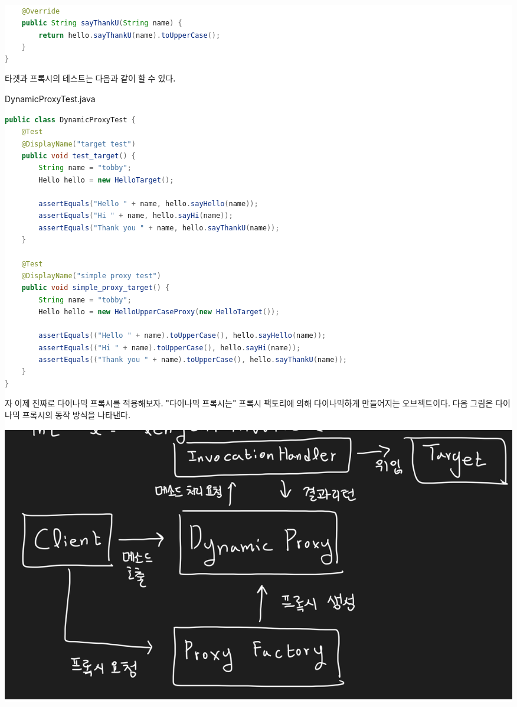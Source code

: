 ```java
    @Override
    public String sayThankU(String name) {
        return hello.sayThankU(name).toUpperCase();
    }
}
```

타겟과 프록시의 테스트는 다음과 같이 할 수 있다.

DynamicProxyTest.java
```java
public class DynamicProxyTest {
    @Test
    @DisplayName("target test")
    public void test_target() {
        String name = "tobby";
        Hello hello = new HelloTarget();

        assertEquals("Hello " + name, hello.sayHello(name));
        assertEquals("Hi " + name, hello.sayHi(name));
        assertEquals("Thank you " + name, hello.sayThankU(name));
    }

    @Test
    @DisplayName("simple proxy test")
    public void simple_proxy_target() {
        String name = "tobby";
        Hello hello = new HelloUpperCaseProxy(new HelloTarget());

        assertEquals(("Hello " + name).toUpperCase(), hello.sayHello(name));
        assertEquals(("Hi " + name).toUpperCase(), hello.sayHi(name));
        assertEquals(("Thank you " + name).toUpperCase(), hello.sayThankU(name));
    }
}
```

자 이제 진짜로 다이나믹 프록시를 적용해보자. "다이나믹 프록시는" 프록시 팩토리에 의해 다이나믹하게 만들어지는 오브젝트이다. 다음 그림은 다이나믹 프록시의 동작 방식을 나타낸다.

![10](./10.png)
